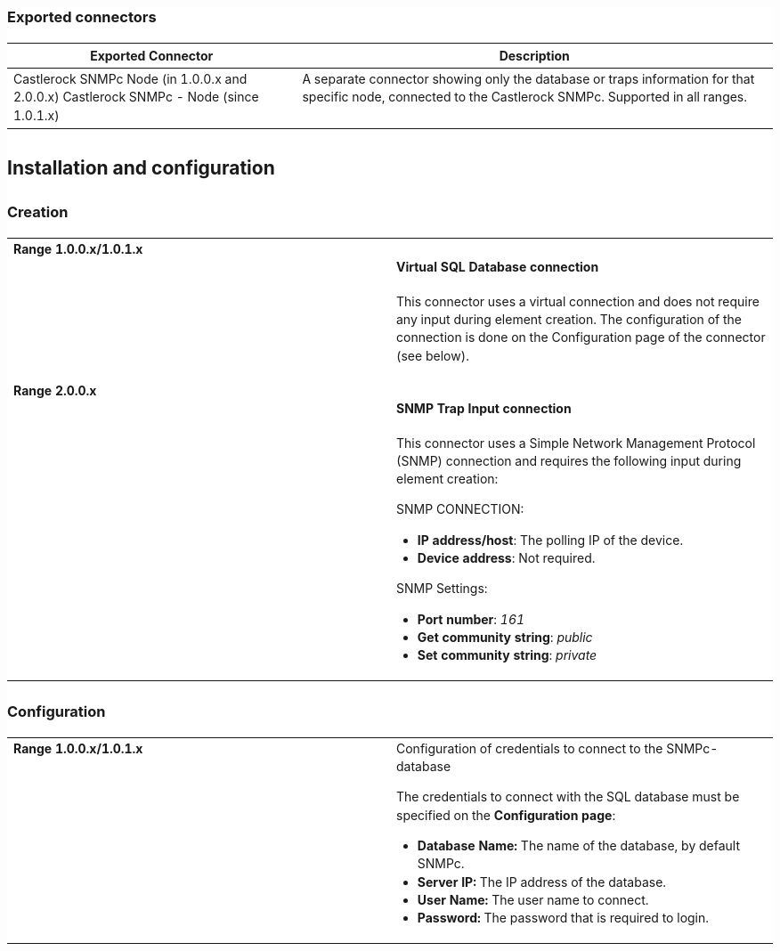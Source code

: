 ### Exported connectors

| **Exported Connector**                                                                  | **Description**                                                                                                                                      |
|----------------------------------------------------------------------------------------|------------------------------------------------------------------------------------------------------------------------------------------------------|
| Castlerock SNMPc Node (in 1.0.0.x and 2.0.0.x) Castlerock SNMPc - Node (since 1.0.1.x) | A separate connector showing only the database or traps information for that specific node, connected to the Castlerock SNMPc. Supported in all ranges. |

## Installation and configuration

### Creation

<table>
<colgroup>
<col style="width: 50%" />
<col style="width: 50%" />
</colgroup>
<tbody>
<tr class="odd">
<td><strong>Range 1.0.0.x/1.0.1.x</strong></td>
<td><h4 id="virtual-sql-database-connection">Virtual SQL Database connection</h4>
<p>This connector uses a virtual connection and does not require any input during element creation. The configuration of the connection is done on the Configuration page of the connector (see below).</p></td>
</tr>
<tr class="even">
<td><strong>Range 2.0.0.x</strong></td>
<td><h4 id="snmp-trap-input-connection">SNMP Trap Input connection</h4>
<p>This connector uses a Simple Network Management Protocol (SNMP) connection and requires the following input during element creation:</p>
<p>SNMP CONNECTION:</p>
<ul>
<li><strong>IP address/host</strong>: The polling IP of the device.</li>
<li><strong>Device address</strong>: Not required.</li>
</ul>
<p>SNMP Settings:</p>
<ul>
<li><strong>Port number</strong>: <em>161</em></li>
<li><strong>Get community string</strong>: <em>public</em></li>
<li><strong>Set community string</strong>: <em>private</em></li>
</ul></td>
</tr>
</tbody>
</table>

### Configuration

<table>
<colgroup>
<col style="width: 50%" />
<col style="width: 50%" />
</colgroup>
<tbody>
<tr class="odd">
<td><strong>Range 1.0.0.x/1.0.1.x</strong></td>
<td>Configuration of credentials to connect to the SNMPc-database
<p>The credentials to connect with the SQL database must be specified on the <strong>Configuration page</strong>:</p>
<ul>
<li><strong>Database Name:</strong> The name of the database, by default SNMPc.</li>
<li><strong>Server IP:</strong> The IP address of the database.</li>
<li><strong>User Name:</strong> The user name to connect.</li>
<li><strong>Password:</strong> The password that is required to login.</li>
</ul>